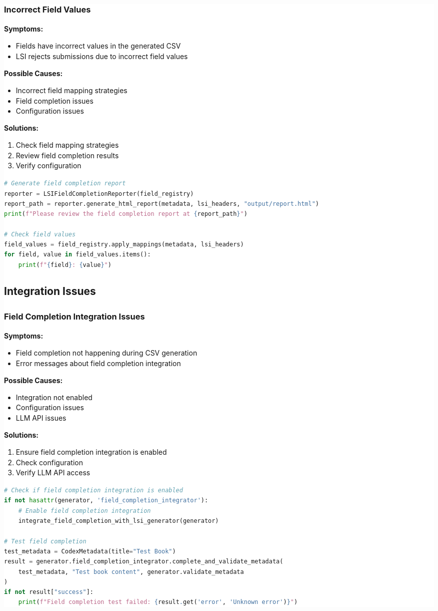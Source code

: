 ### Incorrect Field Values

**Symptoms:**
- Fields have incorrect values in the generated CSV
- LSI rejects submissions due to incorrect field values

**Possible Causes:**
- Incorrect field mapping strategies
- Field completion issues
- Configuration issues

**Solutions:**
1. Check field mapping strategies
2. Review field completion results
3. Verify configuration

```python
# Generate field completion report
reporter = LSIFieldCompletionReporter(field_registry)
report_path = reporter.generate_html_report(metadata, lsi_headers, "output/report.html")
print(f"Please review the field completion report at {report_path}")

# Check field values
field_values = field_registry.apply_mappings(metadata, lsi_headers)
for field, value in field_values.items():
    print(f"{field}: {value}")
```

## Integration Issues

### Field Completion Integration Issues

**Symptoms:**
- Field completion not happening during CSV generation
- Error messages about field completion integration

**Possible Causes:**
- Integration not enabled
- Configuration issues
- LLM API issues

**Solutions:**
1. Ensure field completion integration is enabled
2. Check configuration
3. Verify LLM API access

```python
# Check if field completion integration is enabled
if not hasattr(generator, 'field_completion_integrator'):
    # Enable field completion integration
    integrate_field_completion_with_lsi_generator(generator)

# Test field completion
test_metadata = CodexMetadata(title="Test Book")
result = generator.field_completion_integrator.complete_and_validate_metadata(
    test_metadata, "Test book content", generator.validate_metadata
)
if not result["success"]:
    print(f"Field completion test failed: {result.get('error', 'Unknown error')}")
```

